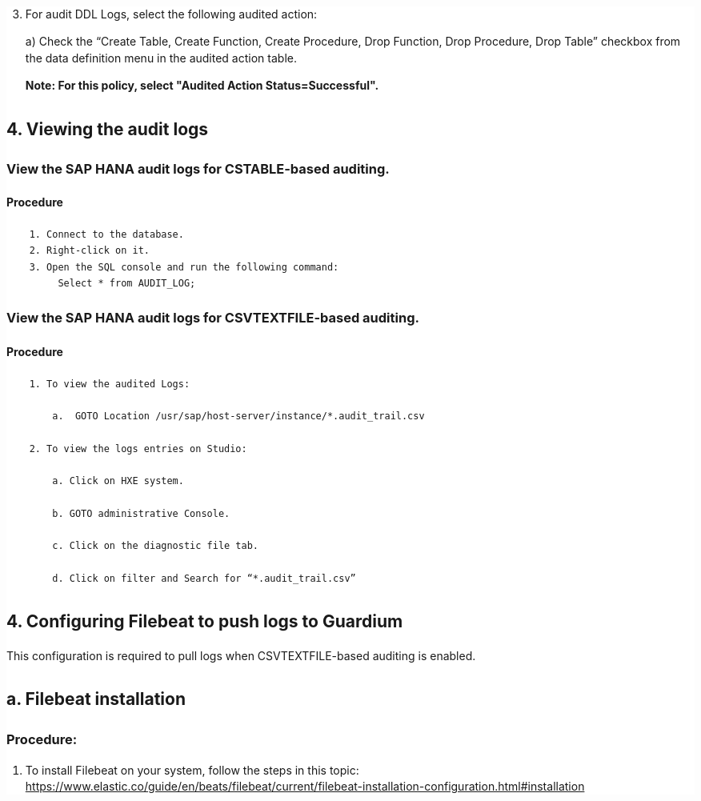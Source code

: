3. For audit DDL Logs, select the following audited action:

   	a) Check the  “Create Table, Create Function, Create Procedure, Drop Function, Drop Procedure, Drop Table” checkbox from the data definition menu in the audited action table.

   **Note: For this policy, select "Audited Action Status=Successful".**



## 4.  Viewing the audit logs

### View the SAP HANA audit logs for CSTABLE-based auditing.

#### Procedure
```
    1. Connect to the database.
    2. Right-click on it.
    3. Open the SQL console and run the following command:
         Select * from AUDIT_LOG;
```

### View the SAP HANA audit logs for CSVTEXTFILE-based auditing.

#### Procedure
```
    1. To view the audited Logs:

        a.  GOTO Location /usr/sap/host-server/instance/*.audit_trail.csv
        
	2. To view the logs entries on Studio:

        a. Click on HXE system.

        b. GOTO administrative Console.

        c. Click on the diagnostic file tab.

        d. Click on filter and Search for “*.audit_trail.csv”
```
## 4. Configuring Filebeat to push logs to Guardium

This configuration is required to pull logs when CSVTEXTFILE-based auditing is enabled.

## a. Filebeat installation

### Procedure:

1. To install Filebeat on your system, follow the steps in this topic:
   https://www.elastic.co/guide/en/beats/filebeat/current/filebeat-installation-configuration.html#installation
